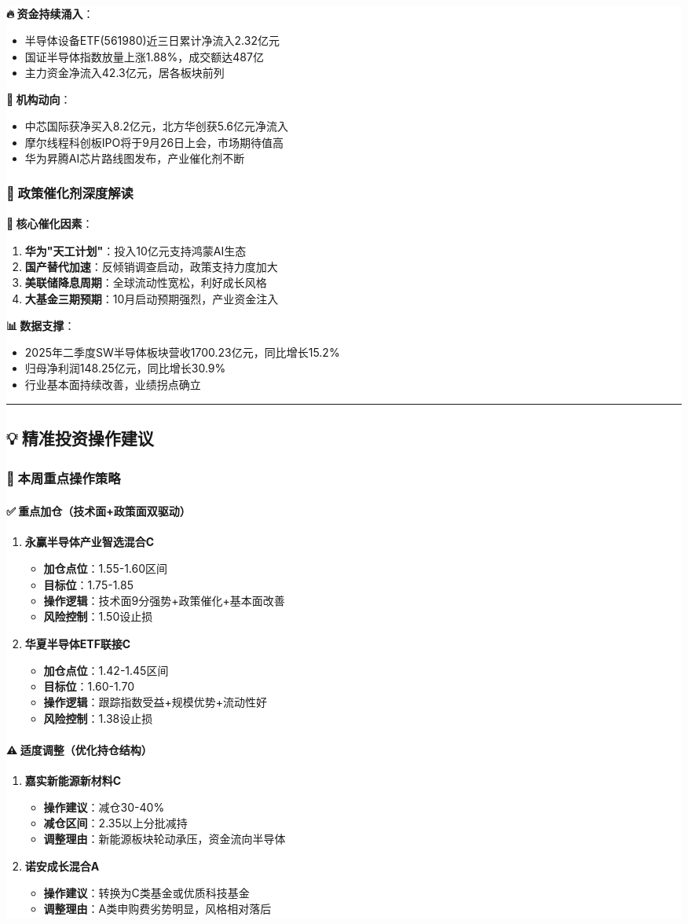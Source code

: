 **🔥 资金持续涌入**：
- 半导体设备ETF(561980)近三日累计净流入2.32亿元
- 国证半导体指数放量上涨1.88%，成交额达487亿
- 主力资金净流入42.3亿元，居各板块前列

**🏢 机构动向**：
- 中芯国际获净买入8.2亿元，北方华创获5.6亿元净流入
- 摩尔线程科创板IPO将于9月26日上会，市场期待值高
- 华为昇腾AI芯片路线图发布，产业催化剂不断

### 🎯 政策催化剂深度解读

**🚀 核心催化因素**：

1. **华为"天工计划"**：投入10亿元支持鸿蒙AI生态
2. **国产替代加速**：反倾销调查启动，政策支持力度加大
3. **美联储降息周期**：全球流动性宽松，利好成长风格
4. **大基金三期预期**：10月启动预期强烈，产业资金注入

**📊 数据支撑**：
- 2025年二季度SW半导体板块营收1700.23亿元，同比增长15.2%
- 归母净利润148.25亿元，同比增长30.9%
- 行业基本面持续改善，业绩拐点确立

---

## 💡 精准投资操作建议

### 🎯 本周重点操作策略

#### ✅ **重点加仓**（技术面+政策面双驱动）
1. **永赢半导体产业智选混合C**
   - **加仓点位**：1.55-1.60区间
   - **目标位**：1.75-1.85
   - **操作逻辑**：技术面9分强势+政策催化+基本面改善
   - **风险控制**：1.50设止损

2. **华夏半导体ETF联接C**
   - **加仓点位**：1.42-1.45区间  
   - **目标位**：1.60-1.70
   - **操作逻辑**：跟踪指数受益+规模优势+流动性好
   - **风险控制**：1.38设止损

#### ⚠️ **适度调整**（优化持仓结构）
1. **嘉实新能源新材料C**
   - **操作建议**：减仓30-40%
   - **减仓区间**：2.35以上分批减持
   - **调整理由**：新能源板块轮动承压，资金流向半导体

2. **诺安成长混合A**
   - **操作建议**：转换为C类基金或优质科技基金
   - **调整理由**：A类申购费劣势明显，风格相对落后
